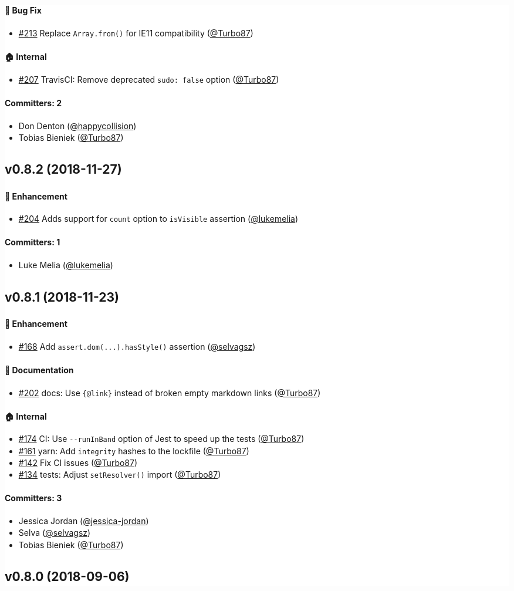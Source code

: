 #### :bug: Bug Fix
* [#213](https://github.com/simplabs/qunit-dom/pull/213) Replace `Array.from()` for IE11 compatibility ([@Turbo87](https://github.com/Turbo87))

#### :house: Internal
* [#207](https://github.com/simplabs/qunit-dom/pull/207) TravisCI: Remove deprecated `sudo: false` option ([@Turbo87](https://github.com/Turbo87))

#### Committers: 2
- Don Denton ([@happycollision](https://github.com/happycollision))
- Tobias Bieniek ([@Turbo87](https://github.com/Turbo87))


## v0.8.2 (2018-11-27)

#### :rocket: Enhancement
* [#204](https://github.com/simplabs/qunit-dom/pull/204) Adds support for `count` option to `isVisible` assertion ([@lukemelia](https://github.com/lukemelia))

#### Committers: 1
- Luke Melia ([@lukemelia](https://github.com/lukemelia))


## v0.8.1 (2018-11-23)

#### :rocket: Enhancement
* [#168](https://github.com/simplabs/qunit-dom/pull/168) Add `assert.dom(...).hasStyle()` assertion ([@selvagsz](https://github.com/selvagsz))

#### :memo: Documentation
* [#202](https://github.com/simplabs/qunit-dom/pull/202) docs: Use `{@link}` instead of broken empty markdown links ([@Turbo87](https://github.com/Turbo87))

#### :house: Internal
* [#174](https://github.com/simplabs/qunit-dom/pull/174)  CI: Use `--runInBand` option of Jest to speed up the tests  ([@Turbo87](https://github.com/Turbo87))
* [#161](https://github.com/simplabs/qunit-dom/pull/161) yarn: Add `integrity` hashes to the lockfile ([@Turbo87](https://github.com/Turbo87))
* [#142](https://github.com/simplabs/qunit-dom/pull/142) Fix CI issues ([@Turbo87](https://github.com/Turbo87))
* [#134](https://github.com/simplabs/qunit-dom/pull/134) tests: Adjust `setResolver()` import ([@Turbo87](https://github.com/Turbo87))

#### Committers: 3
- Jessica Jordan ([@jessica-jordan](https://github.com/jessica-jordan))
- Selva ([@selvagsz](https://github.com/selvagsz))
- Tobias Bieniek ([@Turbo87](https://github.com/Turbo87))


## v0.8.0 (2018-09-06)
